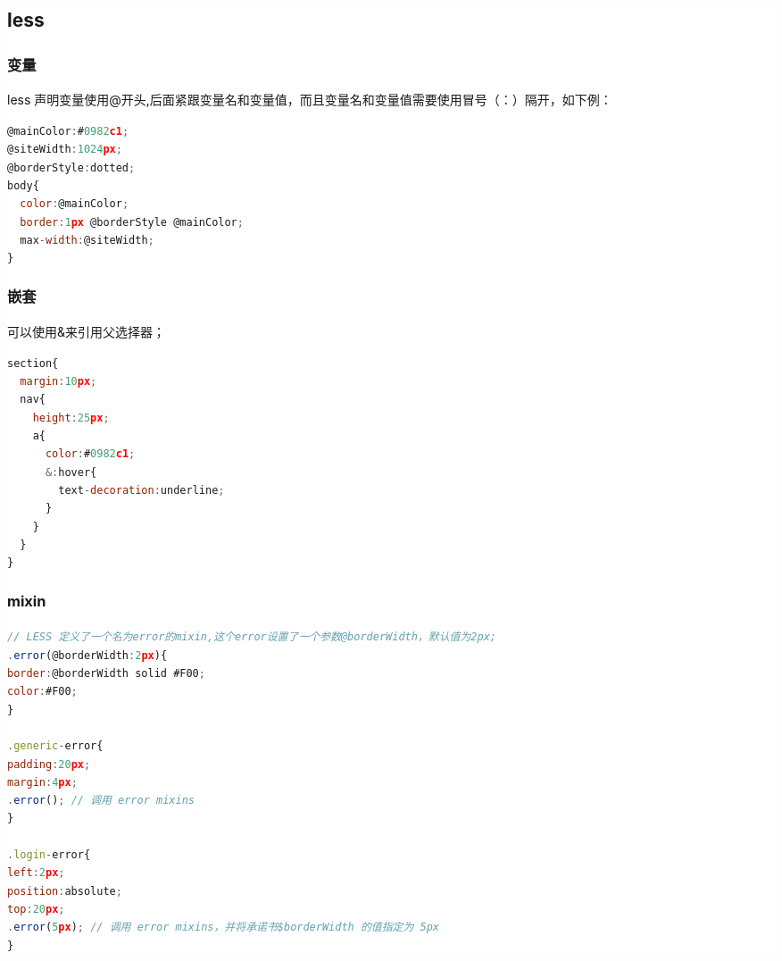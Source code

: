 ## less

### 变量

less 声明变量使用@开头,后面紧跟变量名和变量值，而且变量名和变量值需要使用冒号（：）隔开，如下例：

```js
@mainColor:#0982c1;
@siteWidth:1024px;
@borderStyle:dotted;
body{
  color:@mainColor;
  border:1px @borderStyle @mainColor;
  max-width:@siteWidth;
}
```

### 嵌套

可以使用&来引用父选择器；

```js
section{
  margin:10px;
  nav{
    height:25px;
    a{
      color:#0982c1;
      &:hover{
        text-decoration:underline;
      }
    }
  }
}
```

### mixin

```js
// LESS 定义了一个名为error的mixin,这个error设置了一个参数@borderWidth，默认值为2px;
.error(@borderWidth:2px){
border:@borderWidth solid #F00;
color:#F00;
}

.generic-error{
padding:20px;
margin:4px;
.error(); // 调用 error mixins
}

.login-error{
left:2px;
position:absolute;
top:20px;
.error(5px); // 调用 error mixins，并将承诺书$borderWidth 的值指定为 5px
}
```
